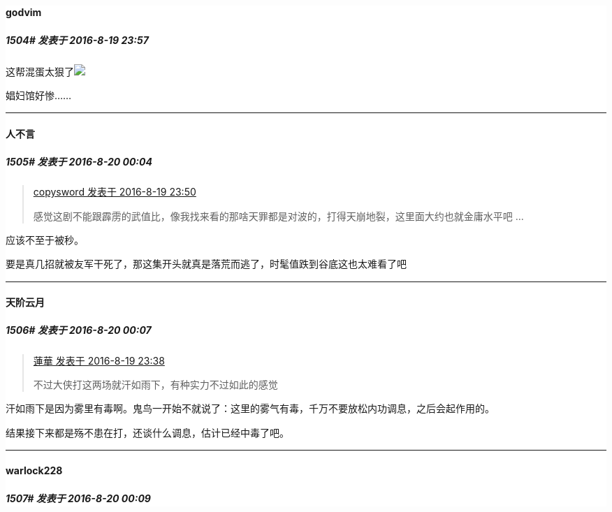 ####  godvim  
##### 1504#       发表于 2016-8-19 23:57




这帮混蛋太狠了<img src="https://static.saraba1st.com/image/smiley/face/29.gif" referrerpolicy="no-referrer">


娼妇馆好惨……







-----

####  人不言  
##### 1505#       发表于 2016-8-20 00:04



<blockquote><a href="httphttps://bbs.saraba1st.com/2b/forum.php?mod=redirect&amp;goto=findpost&amp;pid=33334215&amp;ptid=1210441" target="_blank">copysword 发表于 2016-8-19 23:50</a>

感觉这剧不能跟霹雳的武值比，像我找来看的那啥天罪都是对波的，打得天崩地裂，这里面大约也就金庸水平吧 ...</blockquote>
应该不至于被秒。

要是真几招就被友军干死了，那这集开头就真是落荒而逃了，时髦值跌到谷底这也太难看了吧







-----

####  天阶云月  
##### 1506#       发表于 2016-8-20 00:07



<blockquote><a href="httphttps://bbs.saraba1st.com/2b/forum.php?mod=redirect&amp;goto=findpost&amp;pid=33334067&amp;ptid=1210441" target="_blank">蓮華 发表于 2016-8-19 23:38</a>

不过大侠打这两场就汗如雨下，有种实力不过如此的感觉</blockquote>
汗如雨下是因为雾里有毒啊。鬼鸟一开始不就说了：这里的雾气有毒，千万不要放松内功调息，之后会起作用的。

结果接下来都是殇不患在打，还谈什么调息，估计已经中毒了吧。







-----

####  warlock228  
##### 1507#       发表于 2016-8-20 00:09


